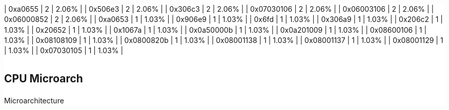 | 0xa0655    | 2        | 2.06%   |
| 0x506e3    | 2        | 2.06%   |
| 0x306c3    | 2        | 2.06%   |
| 0x07030106 | 2        | 2.06%   |
| 0x06003106 | 2        | 2.06%   |
| 0x06000852 | 2        | 2.06%   |
| 0xa0653    | 1        | 1.03%   |
| 0x906e9    | 1        | 1.03%   |
| 0x6fd      | 1        | 1.03%   |
| 0x306a9    | 1        | 1.03%   |
| 0x206c2    | 1        | 1.03%   |
| 0x20652    | 1        | 1.03%   |
| 0x1067a    | 1        | 1.03%   |
| 0x0a50000b | 1        | 1.03%   |
| 0x0a201009 | 1        | 1.03%   |
| 0x08600106 | 1        | 1.03%   |
| 0x08108109 | 1        | 1.03%   |
| 0x0800820b | 1        | 1.03%   |
| 0x08001138 | 1        | 1.03%   |
| 0x08001137 | 1        | 1.03%   |
| 0x08001129 | 1        | 1.03%   |
| 0x07030105 | 1        | 1.03%   |

CPU Microarch
-------------

Microarchitecture
